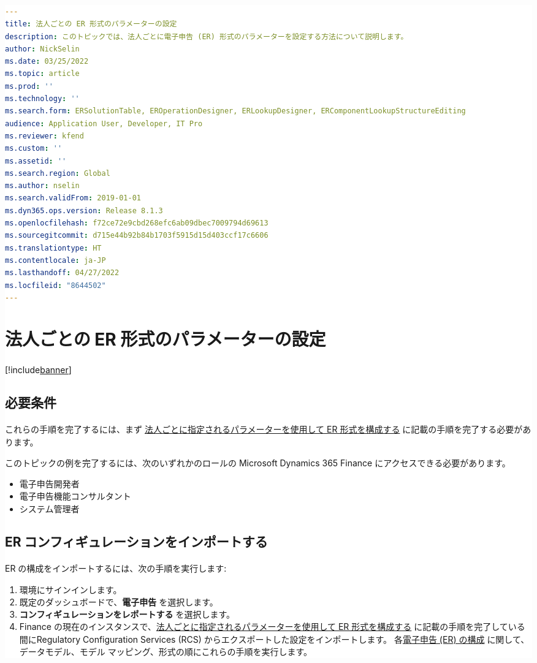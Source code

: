 ```yaml
---
title: 法人ごとの ER 形式のパラメーターの設定
description: このトピックでは、法人ごとに電子申告 (ER) 形式のパラメーターを設定する方法について説明します。
author: NickSelin
ms.date: 03/25/2022
ms.topic: article
ms.prod: ''
ms.technology: ''
ms.search.form: ERSolutionTable, EROperationDesigner, ERLookupDesigner, ERComponentLookupStructureEditing
audience: Application User, Developer, IT Pro
ms.reviewer: kfend
ms.custom: ''
ms.assetid: ''
ms.search.region: Global
ms.author: nselin
ms.search.validFrom: 2019-01-01
ms.dyn365.ops.version: Release 8.1.3
ms.openlocfilehash: f72ce72e9cbd268efc6ab09dbec7009794d69613
ms.sourcegitcommit: d715e44b92b84b1703f5915d15d403ccf17c6606
ms.translationtype: HT
ms.contentlocale: ja-JP
ms.lasthandoff: 04/27/2022
ms.locfileid: "8644502"
---
```

# <a name="set-up-the-parameters-of-an-er-format-per-legal-entity"></a>法人ごとの ER 形式のパラメーターの設定

[!include[banner](../includes/banner.md)]

## <a name="prerequisites"></a>必要条件

これらの手順を完了するには、まず [法人ごとに指定されるパラメーターを使用して ER 形式を構成する](er-app-specific-parameters-configure-format.md) に記載の手順を完了する必要があります。

このトピックの例を完了するには、次のいずれかのロールの Microsoft Dynamics 365 Finance にアクセスできる必要があります。

- 電子申告開発者
- 電子申告機能コンサルタント
- システム管理者

## <a name="import-er-configurations"></a>ER コンフィギュレーションをインポートする
ER の構成をインポートするには、次の手順を実行します: 

1. 環境にサインインします。
2. 既定のダッシュボードで、**電子申告** を選択します。
3. **コンフィギュレーションをレポートする** を選択します。
4. Finance の現在のインスタンスで、[法人ごとに指定されるパラメーターを使用して ER 形式を構成する](er-app-specific-parameters-configure-format.md) に記載の手順を完了している間にRegulatory Configuration Services (RCS) からエクスポートした設定をインポートします。 各[電子申告 (ER) の構成](general-electronic-reporting.md) に関して、データモデル、モデル マッピング、形式の順にこれらの手順を実行します。
